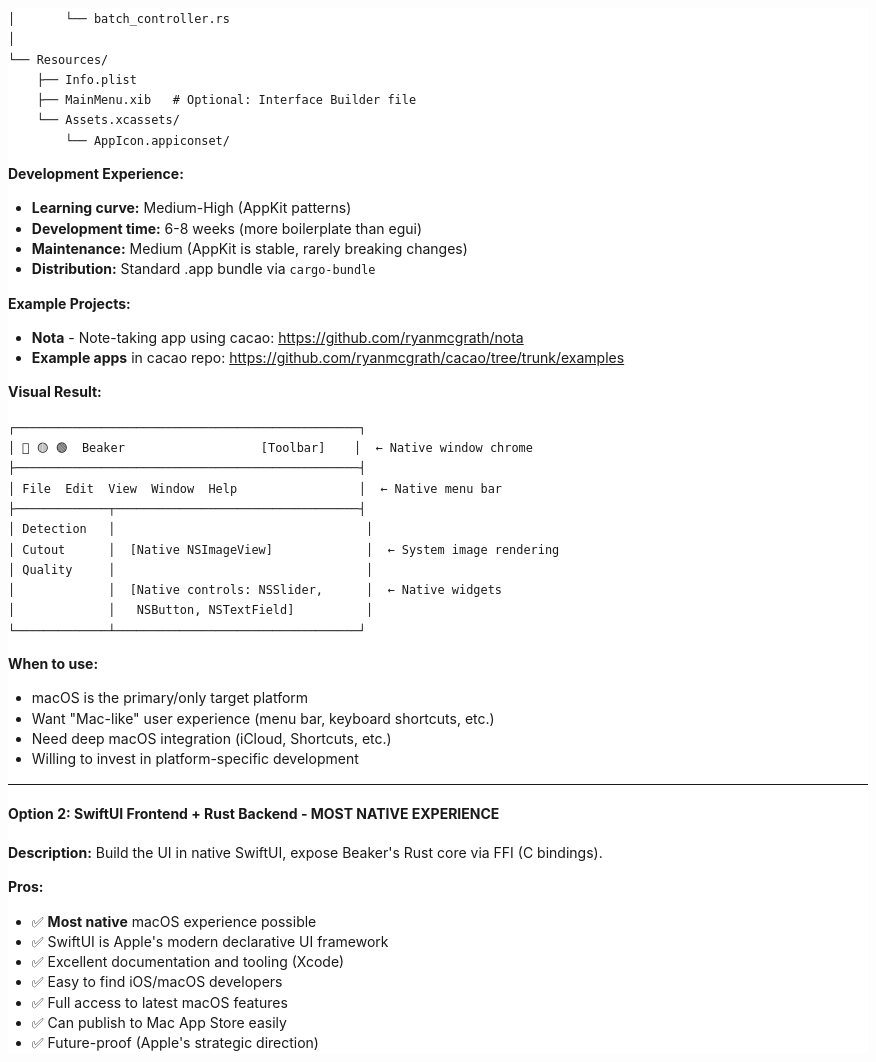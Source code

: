 ```
│       └── batch_controller.rs
│
└── Resources/
    ├── Info.plist
    ├── MainMenu.xib   # Optional: Interface Builder file
    └── Assets.xcassets/
        └── AppIcon.appiconset/
```

**Development Experience:**
- **Learning curve:** Medium-High (AppKit patterns)
- **Development time:** 6-8 weeks (more boilerplate than egui)
- **Maintenance:** Medium (AppKit is stable, rarely breaking changes)
- **Distribution:** Standard .app bundle via `cargo-bundle`

**Example Projects:**
- **Nota** - Note-taking app using cacao: https://github.com/ryanmcgrath/nota
- **Example apps** in cacao repo: https://github.com/ryanmcgrath/cacao/tree/trunk/examples

**Visual Result:**
```
┌────────────────────────────────────────────────┐
│ 🔴 🟡 🟢  Beaker                   [Toolbar]    │  ← Native window chrome
├────────────────────────────────────────────────┤
│ File  Edit  View  Window  Help                 │  ← Native menu bar
├─────────────┬──────────────────────────────────┤
│ Detection   │                                   │
│ Cutout      │  [Native NSImageView]             │  ← System image rendering
│ Quality     │                                   │
│             │  [Native controls: NSSlider,      │  ← Native widgets
│             │   NSButton, NSTextField]          │
└─────────────┴──────────────────────────────────┘
```

**When to use:**
- macOS is the primary/only target platform
- Want "Mac-like" user experience (menu bar, keyboard shortcuts, etc.)
- Need deep macOS integration (iCloud, Shortcuts, etc.)
- Willing to invest in platform-specific development

---

#### Option 2: **SwiftUI Frontend + Rust Backend** - MOST NATIVE EXPERIENCE

**Description:** Build the UI in native SwiftUI, expose Beaker's Rust core via FFI (C bindings).

**Pros:**
- ✅ **Most native** macOS experience possible
- ✅ SwiftUI is Apple's modern declarative UI framework
- ✅ Excellent documentation and tooling (Xcode)
- ✅ Easy to find iOS/macOS developers
- ✅ Full access to latest macOS features
- ✅ Can publish to Mac App Store easily
- ✅ Future-proof (Apple's strategic direction)
